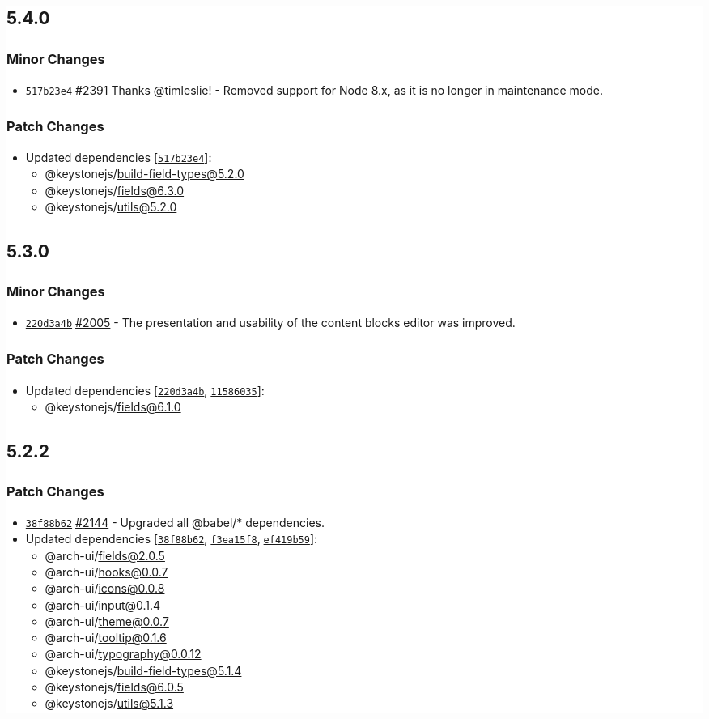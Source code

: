 ## 5.4.0

### Minor Changes

- [`517b23e4`](https://github.com/keystonejs/keystone/commit/517b23e4b17414ed1807e8d7af1e67377ba3b7bf) [#2391](https://github.com/keystonejs/keystone/pull/2391) Thanks [@timleslie](https://github.com/timleslie)! - Removed support for Node 8.x, as it is [no longer in maintenance mode](https://nodejs.org/en/about/releases/).

### Patch Changes

- Updated dependencies [[`517b23e4`](https://github.com/keystonejs/keystone/commit/517b23e4b17414ed1807e8d7af1e67377ba3b7bf)]:
  - @keystonejs/build-field-types@5.2.0
  - @keystonejs/fields@6.3.0
  - @keystonejs/utils@5.2.0

## 5.3.0

### Minor Changes

- [`220d3a4b`](https://github.com/keystonejs/keystone/commit/220d3a4bc4265dc56653bed4b292f3e4d708502b) [#2005](https://github.com/keystonejs/keystone/pull/2005) - The presentation and usability of the content blocks editor was improved.

### Patch Changes

- Updated dependencies [[`220d3a4b`](https://github.com/keystonejs/keystone/commit/220d3a4bc4265dc56653bed4b292f3e4d708502b), [`11586035`](https://github.com/keystonejs/keystone/commit/115860350aa901749d240cb275cada29b8d541f8)]:
  - @keystonejs/fields@6.1.0

## 5.2.2

### Patch Changes

- [`38f88b62`](https://github.com/keystonejs/keystone/commit/38f88b62d9592d91b56528d4d9c40e9399440c4a) [#2144](https://github.com/keystonejs/keystone/pull/2144) - Upgraded all @babel/\* dependencies.
- Updated dependencies [[`38f88b62`](https://github.com/keystonejs/keystone/commit/38f88b62d9592d91b56528d4d9c40e9399440c4a), [`f3ea15f8`](https://github.com/keystonejs/keystone/commit/f3ea15f86f7bbd08abddcf3a63c5c66e86693d29), [`ef419b59`](https://github.com/keystonejs/keystone/commit/ef419b59729a050f25fc886be6ec8ce17cbb1104)]:
  - @arch-ui/fields@2.0.5
  - @arch-ui/hooks@0.0.7
  - @arch-ui/icons@0.0.8
  - @arch-ui/input@0.1.4
  - @arch-ui/theme@0.0.7
  - @arch-ui/tooltip@0.1.6
  - @arch-ui/typography@0.0.12
  - @keystonejs/build-field-types@5.1.4
  - @keystonejs/fields@6.0.5
  - @keystonejs/utils@5.1.3
